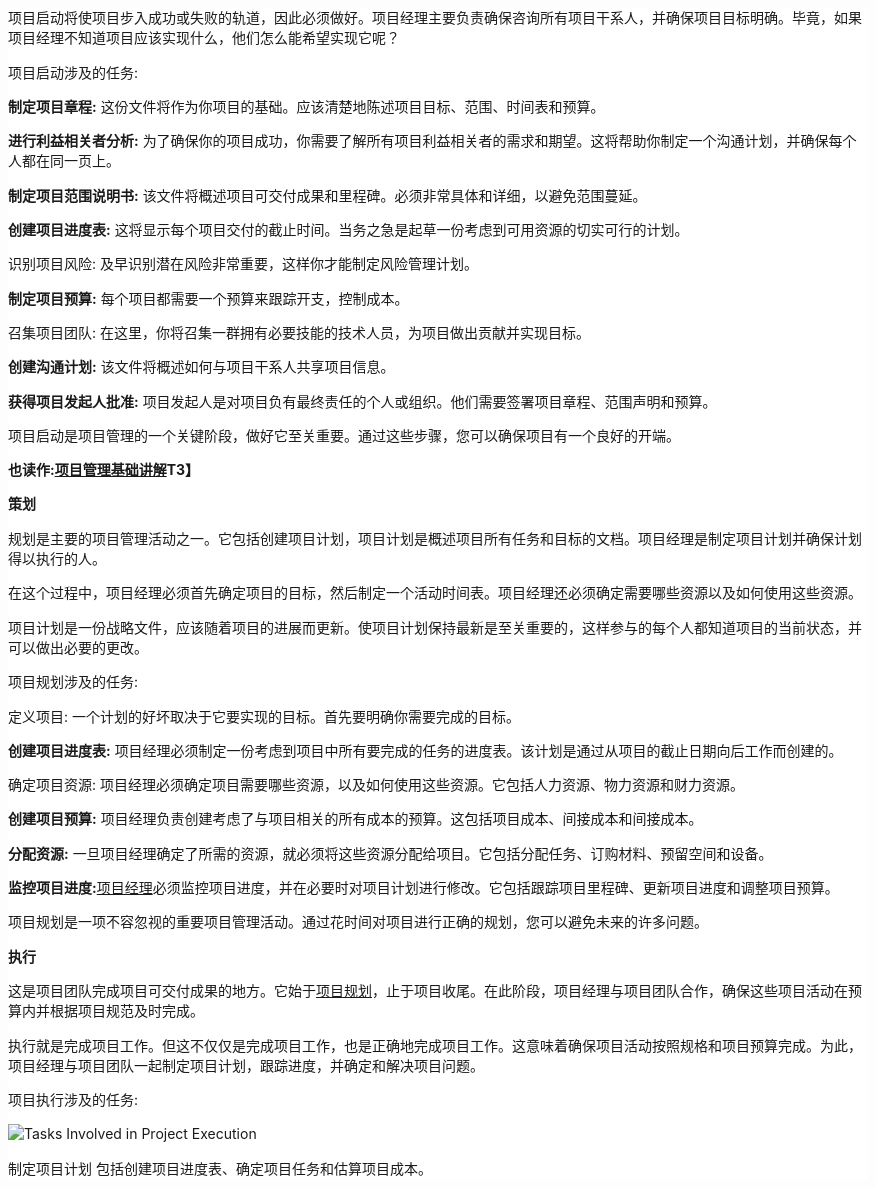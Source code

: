 项目启动将使项目步入成功或失败的轨道，因此必须做好。项目经理主要负责确保咨询所有项目干系人，并确保项目目标明确。毕竟，如果项目经理不知道项目应该实现什么，他们怎么能希望实现它呢？

项目启动涉及的任务:

**制定项目章程:** 这份文件将作为你项目的基础。应该清楚地陈述项目目标、范围、时间表和预算。

**进行利益相关者分析:** 为了确保你的项目成功，你需要了解所有项目利益相关者的需求和期望。这将帮助你制定一个沟通计划，并确保每个人都在同一页上。

**制定项目范围说明书:** 该文件将概述项目可交付成果和里程碑。必须非常具体和详细，以避免范围蔓延。

**创建项目进度表:** 这将显示每个项目交付的截止时间。当务之急是起草一份考虑到可用资源的切实可行的计划。

识别项目风险: 及早识别潜在风险非常重要，这样你才能制定风险管理计划。

**制定项目预算:** 每个项目都需要一个预算来跟踪开支，控制成本。

召集项目团队: 在这里，你将召集一群拥有必要技能的技术人员，为项目做出贡献并实现目标。

**创建沟通计划:** 该文件将概述如何与项目干系人共享项目信息。

**获得项目发起人批准:** 项目发起人是对项目负有最终责任的个人或组织。他们需要签署项目章程、范围声明和预算。

项目启动是项目管理的一个关键阶段，做好它至关重要。通过这些步骤，您可以确保项目有一个良好的开端。

**也读作:[项目管理基础讲解](https://www.edureka.co/blog/project-management-fundamentals)T3】**

**策划**

规划是主要的项目管理活动之一。它包括创建项目计划，项目计划是概述项目所有任务和目标的文档。项目经理是制定项目计划并确保计划得以执行的人。

在这个过程中，项目经理必须首先确定项目的目标，然后制定一个活动时间表。项目经理还必须确定需要哪些资源以及如何使用这些资源。

项目计划是一份战略文件，应该随着项目的进展而更新。使项目计划保持最新是至关重要的，这样参与的每个人都知道项目的当前状态，并可以做出必要的更改。

项目规划涉及的任务:

定义项目: 一个计划的好坏取决于它要实现的目标。首先要明确你需要完成的目标。

**创建项目进度表:** 项目经理必须制定一份考虑到项目中所有要完成的任务的进度表。该计划是通过从项目的截止日期向后工作而创建的。

确定项目资源: 项目经理必须确定项目需要哪些资源，以及如何使用这些资源。它包括人力资源、物力资源和财力资源。

**创建项目预算:** 项目经理负责创建考虑了与项目相关的所有成本的预算。这包括项目成本、间接成本和间接成本。

**分配资源:** 一旦项目经理确定了所需的资源，就必须将这些资源分配给项目。它包括分配任务、订购材料、预留空间和设备。

**监控项目进度:**[项目经理](https://www.edureka.co/blog/how-to-become-a-better-project-manager-top-10-tips/)必须监控项目进度，并在必要时对项目计划进行修改。它包括跟踪项目里程碑、更新项目进度和调整项目预算。

项目规划是一项不容忽视的重要项目管理活动。通过花时间对项目进行正确的规划，您可以避免未来的许多问题。

**执行**

这是项目团队完成项目可交付成果的地方。它始于[项目规划](https://www.edureka.co/blog/what-is-product-planning-and-how-is-it-done/)，止于项目收尾。在此阶段，项目经理与项目团队合作，确保这些项目活动在预算内并根据项目规范及时完成。

执行就是完成项目工作。但这不仅仅是完成项目工作，也是正确地完成项目工作。这意味着确保项目活动按照规格和项目预算完成。为此，项目经理与项目团队一起制定项目计划，跟踪进度，并确定和解决项目问题。

项目执行涉及的任务:

![Tasks Involved in Project Execution ](../Images/338c7835d9e0adb4d622ce6c19797e1e.png)

制定项目计划 包括创建项目进度表、确定项目任务和估算项目成本。
